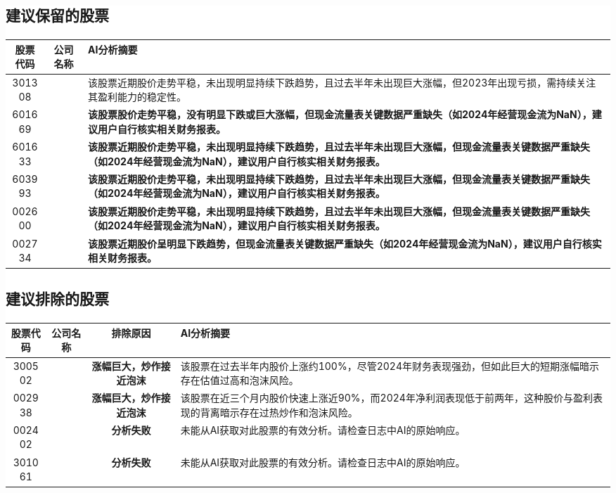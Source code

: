 ## 建议保留的股票

| 股票代码 | 公司名称 | AI分析摘要 |
|:---:|:---:|:---|
| 301308 |  | 该股票近期股价走势平稳，未出现明显持续下跌趋势，且过去半年未出现巨大涨幅，但2023年出现亏损，需持续关注其盈利能力的稳定性。 |
| 601669 |  | **该股票股价走势平稳，没有明显下跌或巨大涨幅，但现金流量表关键数据严重缺失（如2024年经营现金流为NaN），建议用户自行核实相关财务报表。** |
| 601633 |  | **该股票近期股价走势平稳，未出现明显持续下跌趋势，且过去半年未出现巨大涨幅，但现金流量表关键数据严重缺失（如2024年经营现金流为NaN），建议用户自行核实相关财务报表。** |
| 603993 |  | **该股票近期股价走势平稳，未出现明显持续下跌趋势，且过去半年未出现巨大涨幅，但现金流量表关键数据严重缺失（如2024年经营现金流为NaN），建议用户自行核实相关财务报表。** |
| 002600 |  | **该股票近期股价走势平稳，未出现明显持续下跌趋势，且过去半年未出现巨大涨幅，但现金流量表关键数据严重缺失（如2024年经营现金流为NaN），建议用户自行核实相关财务报表。** |
| 002734 |  | **该股票近期股价呈明显下跌趋势，但现金流量表关键数据严重缺失（如2024年经营现金流为NaN），建议用户自行核实相关财务报表。** |

## 建议排除的股票

| 股票代码 | 公司名称 | 排除原因 | AI分析摘要 |
|:---:|:---:|:---:|:---|
| 300502 |  | **涨幅巨大，炒作接近泡沫** | 该股票在过去半年内股价上涨约100%，尽管2024年财务表现强劲，但如此巨大的短期涨幅暗示存在估值过高和泡沫风险。 |
| 002938 |  | **涨幅巨大，炒作接近泡沫** | 该股票在近三个月内股价快速上涨近90%，而2024年净利润表现低于前两年，这种股价与盈利表现的背离暗示存在过热炒作和泡沫风险。 |
| 002402 |  | **分析失败** | 未能从AI获取对此股票的有效分析。请检查日志中AI的原始响应。 |
| 301061 |  | **分析失败** | 未能从AI获取对此股票的有效分析。请检查日志中AI的原始响应。 |
